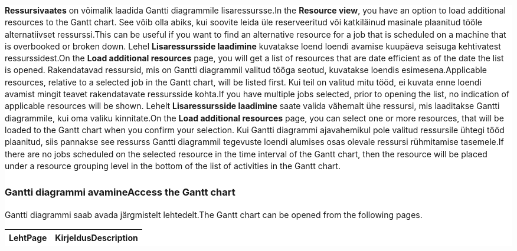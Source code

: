 <span data-ttu-id="20c7c-224">**Ressursivaates** on võimalik laadida Gantti diagrammile lisaressursse.</span><span class="sxs-lookup"><span data-stu-id="20c7c-224">In the **Resource view**, you have an option to load additional resources to the Gantt chart.</span></span> <span data-ttu-id="20c7c-225">See võib olla abiks, kui soovite leida üle reserveeritud või katkiläinud masinale plaanitud tööle alternatiivset ressurssi.</span><span class="sxs-lookup"><span data-stu-id="20c7c-225">This can be useful if you want to find an alternative resource for a job that is scheduled on a machine that is overbooked or broken down.</span></span> <span data-ttu-id="20c7c-226">Lehel **Lisaressursside laadimine** kuvatakse loend loendi avamise kuupäeva seisuga kehtivatest ressurssidest.</span><span class="sxs-lookup"><span data-stu-id="20c7c-226">On the **Load additional resources** page, you will get a list of resources that are date efficient as of the date the list is opened.</span></span> <span data-ttu-id="20c7c-227">Rakendatavad ressursid, mis on Gantti diagrammil valitud tööga seotud, kuvatakse loendis esimesena.</span><span class="sxs-lookup"><span data-stu-id="20c7c-227">Applicable resources, relative to a selected job in the Gantt chart, will be listed first.</span></span> <span data-ttu-id="20c7c-228">Kui teil on valitud mitu tööd, ei kuvata enne loendi avamist mingit teavet rakendatavate ressursside kohta.</span><span class="sxs-lookup"><span data-stu-id="20c7c-228">If you have multiple jobs selected, prior to opening the list, no indication of applicable resources will be shown.</span></span> <span data-ttu-id="20c7c-229">Lehelt **Lisaressursside laadimine** saate valida vähemalt ühe ressursi, mis laaditakse Gantti diagrammile, kui oma valiku kinnitate.</span><span class="sxs-lookup"><span data-stu-id="20c7c-229">On the **Load additional resources** page, you can select one or more resources, that will be loaded to the Gantt chart when you confirm your selection.</span></span> <span data-ttu-id="20c7c-230">Kui Gantti diagrammi ajavahemikul pole valitud ressursile ühtegi tööd plaanitud, siis pannakse see ressurss Gantti diagrammil tegevuste loendi alumises osas olevale ressursi rühmitamise tasemele.</span><span class="sxs-lookup"><span data-stu-id="20c7c-230">If there are no jobs scheduled on the selected resource in the time interval of the Gantt chart, then the resource will be placed under a resource grouping level in the bottom of the list of activities in the Gantt chart.</span></span>

### <a name="access-the-gantt-chart"></a><span data-ttu-id="20c7c-231">Gantti diagrammi avamine</span><span class="sxs-lookup"><span data-stu-id="20c7c-231">Access the Gantt chart</span></span>

<span data-ttu-id="20c7c-232">Gantti diagrammi saab avada järgmistelt lehtedelt.</span><span class="sxs-lookup"><span data-stu-id="20c7c-232">The Gantt chart can be opened from the following pages.</span></span>


|                                                 <span data-ttu-id="20c7c-233"><strong>Leht</strong></span><span class="sxs-lookup"><span data-stu-id="20c7c-233"><strong>Page</strong></span></span>                                                  |                                                                                                                                                                                                                                                            <span data-ttu-id="20c7c-234"><strong>Kirjeldus</strong></span><span class="sxs-lookup"><span data-stu-id="20c7c-234"><strong>Description</strong></span></span>                                                                                                                                                                                                                                                            |
|------------------------------------------------------------------------------------------------------------------------|----------------------------------------------------------------------------------------------------------------------------------------------------------------------------------------------------------------------------------------------------------------------------------------------------------------------------------------------------------------------------------------------------------------------------------------------------------------------------------------------------------------------------------------------------|